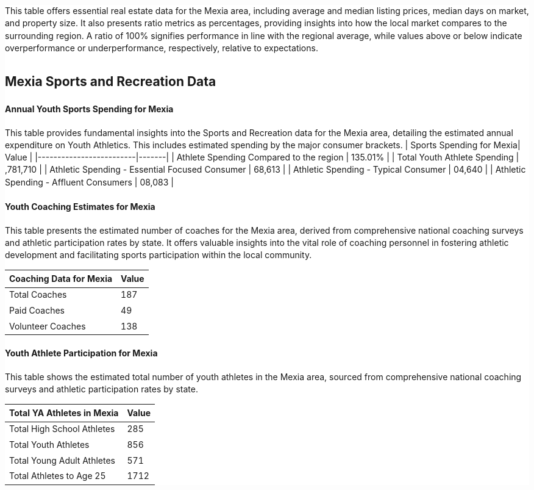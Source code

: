 This table offers essential real estate data for the Mexia area, including average and median listing prices, median days on market, and property size. It also presents ratio metrics as percentages, providing insights into how the local market compares to the surrounding region. A ratio of 100% signifies performance in line with the regional average, while values above or below indicate overperformance or underperformance, respectively, relative to expectations.

## Mexia Sports and Recreation Data

#### Annual Youth Sports Spending for Mexia

This table provides fundamental insights into the Sports and Recreation data for the Mexia area, detailing the estimated annual expenditure on Youth Athletics. This includes estimated spending by the major consumer brackets. 
| Sports Spending for Mexia| Value |
|-------------------------|-------|
| Athlete Spending Compared to the region | 135.01% |
| Total Youth Athlete Spending | ,781,710 |
| Athletic Spending - Essential Focused Consumer | 68,613 |
| Athletic Spending - Typical Consumer | 04,640 |
| Athletic Spending - Affluent Consumers | 08,083 |

#### Youth Coaching Estimates for Mexia

This table presents the estimated number of coaches for the Mexia area, derived from comprehensive national coaching surveys and athletic participation rates by state. It offers valuable insights into the vital role of coaching personnel in fostering athletic development and facilitating sports participation within the local community.

| Coaching Data for Mexia | Value |
|-------------|-------|
| Total Coaches | 187 |
| Paid Coaches | 49 |
| Volunteer Coaches | 138 |

#### Youth Athlete Participation for Mexia

This table shows the estimated total number of youth athletes in the Mexia area, sourced from comprehensive national coaching surveys and athletic participation rates by state.

| Total YA Athletes in Mexia | Value |
|-------------|-------|
| Total High School Athletes | 285 |
| Total Youth Athletes | 856 |
| Total Young Adult Athletes | 571 |
| Total Athletes to Age 25 | 1712 |
